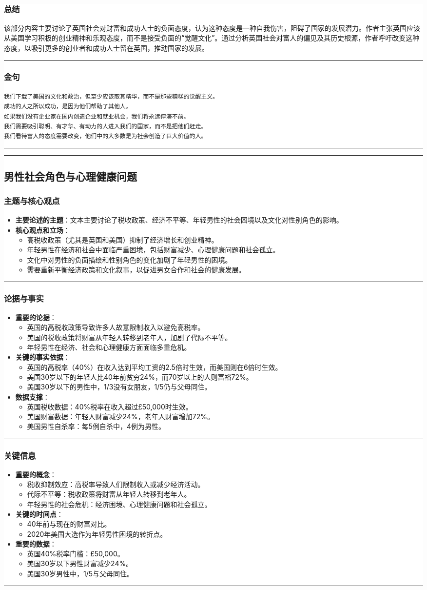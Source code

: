 ### 总结
该部分内容主要讨论了英国社会对财富和成功人士的负面态度，认为这种态度是一种自我伤害，阻碍了国家的发展潜力。作者主张英国应该从美国学习积极的创业精神和乐观态度，而不是接受负面的“觉醒文化”。通过分析英国社会对富人的偏见及其历史根源，作者呼吁改变这种态度，以吸引更多的创业者和成功人士留在英国，推动国家的发展。

---

### 金句
```text
我们下载了美国的文化和政治，但至少应该取其精华，而不是那些糟糕的觉醒主义。
成功的人之所以成功，是因为他们帮助了其他人。
如果我们没有企业家在国内创造企业和就业机会，我们将永远停滞不前。
我们需要吸引聪明、有才华、有动力的人进入我们的国家，而不是把他们赶走。
我们看待富人的态度需要改变，他们中的大多数是为社会创造了巨大价值的人。
```

---


---

## 男性社会角色与心理健康问题

### 主题与核心观点
- **主要论述的主题**：文本主要讨论了税收政策、经济不平等、年轻男性的社会困境以及文化对性别角色的影响。
- **核心观点和立场**：
  - 高税收政策（尤其是英国和美国）抑制了经济增长和创业精神。
  - 年轻男性在经济和社会中面临严重困境，包括财富减少、心理健康问题和社会孤立。
  - 文化中对男性的负面描绘和性别角色的变化加剧了年轻男性的困境。
  - 需要重新平衡经济政策和文化叙事，以促进男女合作和社会的健康发展。

---

### 论据与事实
- **重要的论据**：
  - 英国的高税收政策导致许多人故意限制收入以避免高税率。
  - 美国的税收政策将财富从年轻人转移到老年人，加剧了代际不平等。
  - 年轻男性在经济、社会和心理健康方面面临多重危机。
- **关键的事实依据**：
  - 英国的高税率（40%）在收入达到平均工资的2.5倍时生效，而美国则在6倍时生效。
  - 美国30岁以下的年轻人比40年前贫穷24%，而70岁以上的人则富裕72%。
  - 美国30岁以下的男性中，1/3没有女朋友，1/5仍与父母同住。
- **数据支撑**：
  - 英国税收数据：40%税率在收入超过£50,000时生效。
  - 美国财富数据：年轻人财富减少24%，老年人财富增加72%。
  - 美国男性自杀率：每5例自杀中，4例为男性。

---

### 关键信息
- **重要的概念**：
  - 税收抑制效应：高税率导致人们限制收入或减少经济活动。
  - 代际不平等：税收政策将财富从年轻人转移到老年人。
  - 年轻男性的社会危机：经济困境、心理健康问题和社会孤立。
- **关键的时间点**：
  - 40年前与现在的财富对比。
  - 2020年美国大选作为年轻男性困境的转折点。
- **重要的数据**：
  - 英国40%税率门槛：£50,000。
  - 美国30岁以下男性财富减少24%。
  - 美国30岁男性中，1/5与父母同住。

---